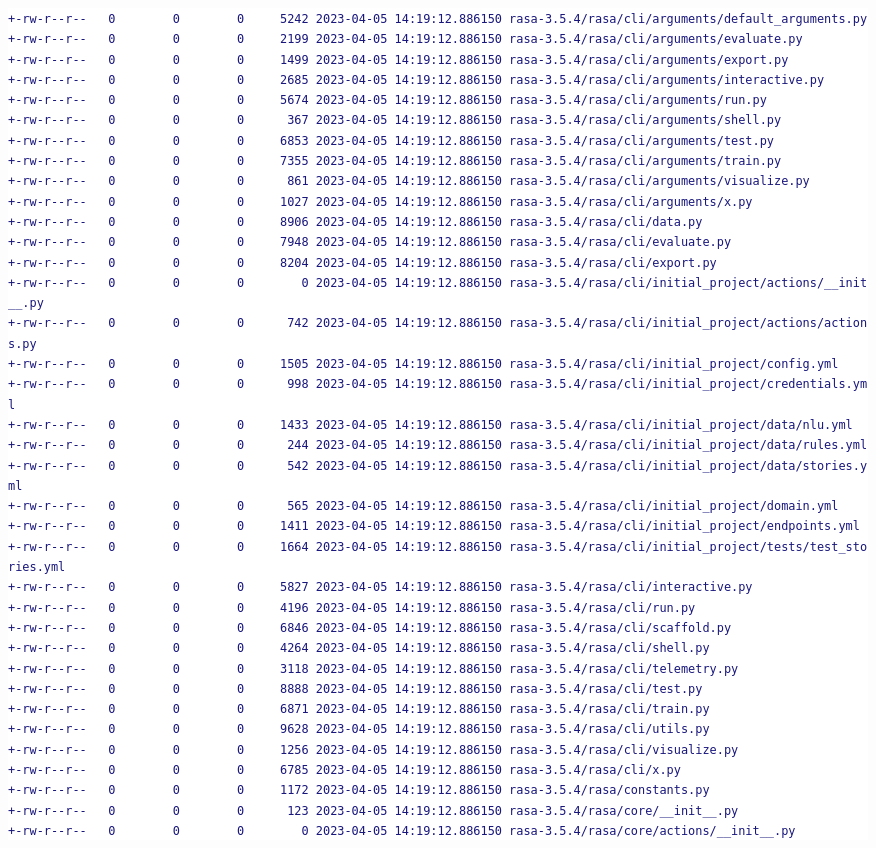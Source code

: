```diff
+-rw-r--r--   0        0        0     5242 2023-04-05 14:19:12.886150 rasa-3.5.4/rasa/cli/arguments/default_arguments.py
+-rw-r--r--   0        0        0     2199 2023-04-05 14:19:12.886150 rasa-3.5.4/rasa/cli/arguments/evaluate.py
+-rw-r--r--   0        0        0     1499 2023-04-05 14:19:12.886150 rasa-3.5.4/rasa/cli/arguments/export.py
+-rw-r--r--   0        0        0     2685 2023-04-05 14:19:12.886150 rasa-3.5.4/rasa/cli/arguments/interactive.py
+-rw-r--r--   0        0        0     5674 2023-04-05 14:19:12.886150 rasa-3.5.4/rasa/cli/arguments/run.py
+-rw-r--r--   0        0        0      367 2023-04-05 14:19:12.886150 rasa-3.5.4/rasa/cli/arguments/shell.py
+-rw-r--r--   0        0        0     6853 2023-04-05 14:19:12.886150 rasa-3.5.4/rasa/cli/arguments/test.py
+-rw-r--r--   0        0        0     7355 2023-04-05 14:19:12.886150 rasa-3.5.4/rasa/cli/arguments/train.py
+-rw-r--r--   0        0        0      861 2023-04-05 14:19:12.886150 rasa-3.5.4/rasa/cli/arguments/visualize.py
+-rw-r--r--   0        0        0     1027 2023-04-05 14:19:12.886150 rasa-3.5.4/rasa/cli/arguments/x.py
+-rw-r--r--   0        0        0     8906 2023-04-05 14:19:12.886150 rasa-3.5.4/rasa/cli/data.py
+-rw-r--r--   0        0        0     7948 2023-04-05 14:19:12.886150 rasa-3.5.4/rasa/cli/evaluate.py
+-rw-r--r--   0        0        0     8204 2023-04-05 14:19:12.886150 rasa-3.5.4/rasa/cli/export.py
+-rw-r--r--   0        0        0        0 2023-04-05 14:19:12.886150 rasa-3.5.4/rasa/cli/initial_project/actions/__init__.py
+-rw-r--r--   0        0        0      742 2023-04-05 14:19:12.886150 rasa-3.5.4/rasa/cli/initial_project/actions/actions.py
+-rw-r--r--   0        0        0     1505 2023-04-05 14:19:12.886150 rasa-3.5.4/rasa/cli/initial_project/config.yml
+-rw-r--r--   0        0        0      998 2023-04-05 14:19:12.886150 rasa-3.5.4/rasa/cli/initial_project/credentials.yml
+-rw-r--r--   0        0        0     1433 2023-04-05 14:19:12.886150 rasa-3.5.4/rasa/cli/initial_project/data/nlu.yml
+-rw-r--r--   0        0        0      244 2023-04-05 14:19:12.886150 rasa-3.5.4/rasa/cli/initial_project/data/rules.yml
+-rw-r--r--   0        0        0      542 2023-04-05 14:19:12.886150 rasa-3.5.4/rasa/cli/initial_project/data/stories.yml
+-rw-r--r--   0        0        0      565 2023-04-05 14:19:12.886150 rasa-3.5.4/rasa/cli/initial_project/domain.yml
+-rw-r--r--   0        0        0     1411 2023-04-05 14:19:12.886150 rasa-3.5.4/rasa/cli/initial_project/endpoints.yml
+-rw-r--r--   0        0        0     1664 2023-04-05 14:19:12.886150 rasa-3.5.4/rasa/cli/initial_project/tests/test_stories.yml
+-rw-r--r--   0        0        0     5827 2023-04-05 14:19:12.886150 rasa-3.5.4/rasa/cli/interactive.py
+-rw-r--r--   0        0        0     4196 2023-04-05 14:19:12.886150 rasa-3.5.4/rasa/cli/run.py
+-rw-r--r--   0        0        0     6846 2023-04-05 14:19:12.886150 rasa-3.5.4/rasa/cli/scaffold.py
+-rw-r--r--   0        0        0     4264 2023-04-05 14:19:12.886150 rasa-3.5.4/rasa/cli/shell.py
+-rw-r--r--   0        0        0     3118 2023-04-05 14:19:12.886150 rasa-3.5.4/rasa/cli/telemetry.py
+-rw-r--r--   0        0        0     8888 2023-04-05 14:19:12.886150 rasa-3.5.4/rasa/cli/test.py
+-rw-r--r--   0        0        0     6871 2023-04-05 14:19:12.886150 rasa-3.5.4/rasa/cli/train.py
+-rw-r--r--   0        0        0     9628 2023-04-05 14:19:12.886150 rasa-3.5.4/rasa/cli/utils.py
+-rw-r--r--   0        0        0     1256 2023-04-05 14:19:12.886150 rasa-3.5.4/rasa/cli/visualize.py
+-rw-r--r--   0        0        0     6785 2023-04-05 14:19:12.886150 rasa-3.5.4/rasa/cli/x.py
+-rw-r--r--   0        0        0     1172 2023-04-05 14:19:12.886150 rasa-3.5.4/rasa/constants.py
+-rw-r--r--   0        0        0      123 2023-04-05 14:19:12.886150 rasa-3.5.4/rasa/core/__init__.py
+-rw-r--r--   0        0        0        0 2023-04-05 14:19:12.886150 rasa-3.5.4/rasa/core/actions/__init__.py
```